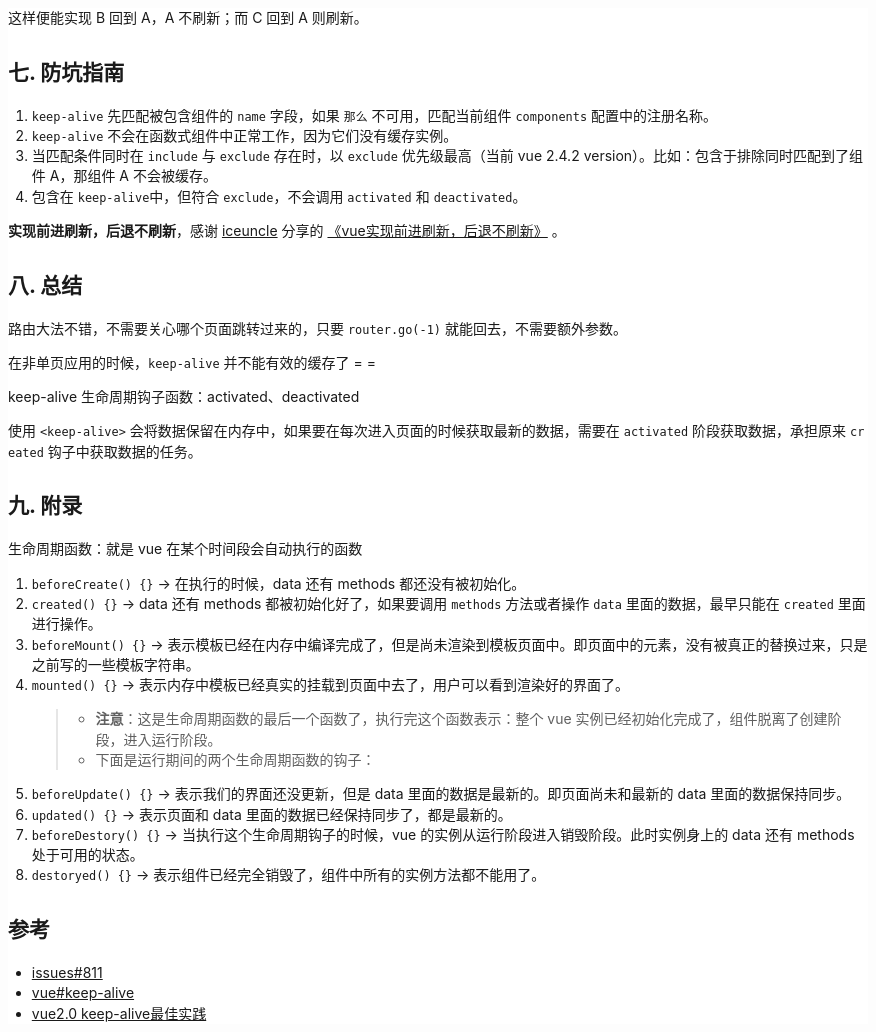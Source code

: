 这样便能实现 B 回到 A，A 不刷新；而 C 回到 A 则刷新。

## 七. 防坑指南

1. `keep-alive` 先匹配被包含组件的 `name` 字段，如果 `那么` 不可用，匹配当前组件 `components` 配置中的注册名称。
2. `keep-alive` 不会在函数式组件中正常工作，因为它们没有缓存实例。
3. 当匹配条件同时在 `include` 与 `exclude` 存在时，以 `exclude` 优先级最高（当前 vue 2.4.2 version）。比如：包含于排除同时匹配到了组件 A，那组件 A 不会被缓存。
4. 包含在 `keep-alive`中，但符合 `exclude`，不会调用 `activated` 和 `deactivated`。

**实现前进刷新，后退不刷新**，感谢 [iceuncle](https://www.jianshu.com/u/beced864ad95) 分享的 [《vue实现前进刷新，后退不刷新》](https://juejin.im/post/6844903555657269261) 。

## 八. 总结

路由大法不错，不需要关心哪个页面跳转过来的，只要 `router.go(-1)` 就能回去，不需要额外参数。

在非单页应用的时候，`keep-alive` 并不能有效的缓存了 = =

keep-alive 生命周期钩子函数：activated、deactivated

使用 `<keep-alive>` 会将数据保留在内存中，如果要在每次进入页面的时候获取最新的数据，需要在 `activated` 阶段获取数据，承担原来 `created` 钩子中获取数据的任务。

## 九. 附录

生命周期函数：就是 vue 在某个时间段会自动执行的函数

1. `beforeCreate() {}` → 在执行的时候，data 还有 methods 都还没有被初始化。
2. `created() {}` → data 还有 methods 都被初始化好了，如果要调用 `methods` 方法或者操作 `data` 里面的数据，最早只能在 `created` 里面进行操作。
3. `beforeMount() {}` → 表示模板已经在内存中编译完成了，但是尚未渲染到模板页面中。即页面中的元素，没有被真正的替换过来，只是之前写的一些模板字符串。
4. `mounted() {}` → 表示内存中模板已经真实的挂载到页面中去了，用户可以看到渲染好的界面了。
   > - **注意**：这是生命周期函数的最后一个函数了，执行完这个函数表示：整个 vue 实例已经初始化完成了，组件脱离了创建阶段，进入运行阶段。
   > - 下面是运行期间的两个生命周期函数的钩子：
5. `beforeUpdate() {}` → 表示我们的界面还没更新，但是 data 里面的数据是最新的。即页面尚未和最新的 data 里面的数据保持同步。
6. `updated() {}` → 表示页面和 data 里面的数据已经保持同步了，都是最新的。
7. `beforeDestory() {}` → 当执行这个生命周期钩子的时候，vue 的实例从运行阶段进入销毁阶段。此时实例身上的 data 还有 methods 处于可用的状态。
8. `destoryed() {}` → 表示组件已经完全销毁了，组件中所有的实例方法都不能用了。

## 参考

- [issues#811](https://github.com/vuejs/vue-router/issues/811)
- [vue#keep-alive](https://cn.vuejs.org/v2/api/#keep-alive)
- [vue2.0 keep-alive最佳实践](https://segmentfault.com/a/1190000008123035)
